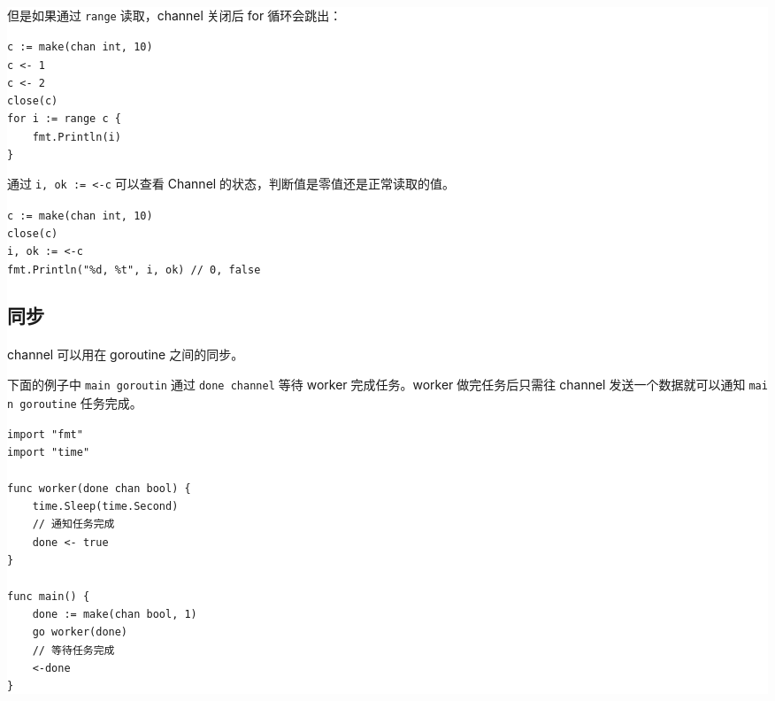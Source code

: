 但是如果通过 `range` 读取，channel 关闭后 for 循环会跳出：

```
c := make(chan int, 10)
c <- 1
c <- 2
close(c)
for i := range c {
    fmt.Println(i)
}
```

通过 `i, ok := <-c` 可以查看 Channel 的状态，判断值是零值还是正常读取的值。

```
c := make(chan int, 10)
close(c)
i, ok := <-c
fmt.Println("%d, %t", i, ok) // 0, false
```


## 同步

channel 可以用在 goroutine 之间的同步。

下面的例子中 `main goroutin` 通过 `done channel` 等待 worker 完成任务。worker 做完任务后只需往 channel 发送一个数据就可以通知 `main goroutine` 任务完成。

```
import "fmt"
import "time"

func worker(done chan bool) {
    time.Sleep(time.Second)
    // 通知任务完成
    done <- true
}

func main() {
    done := make(chan bool, 1)
    go worker(done)
    // 等待任务完成
    <-done
}
```
